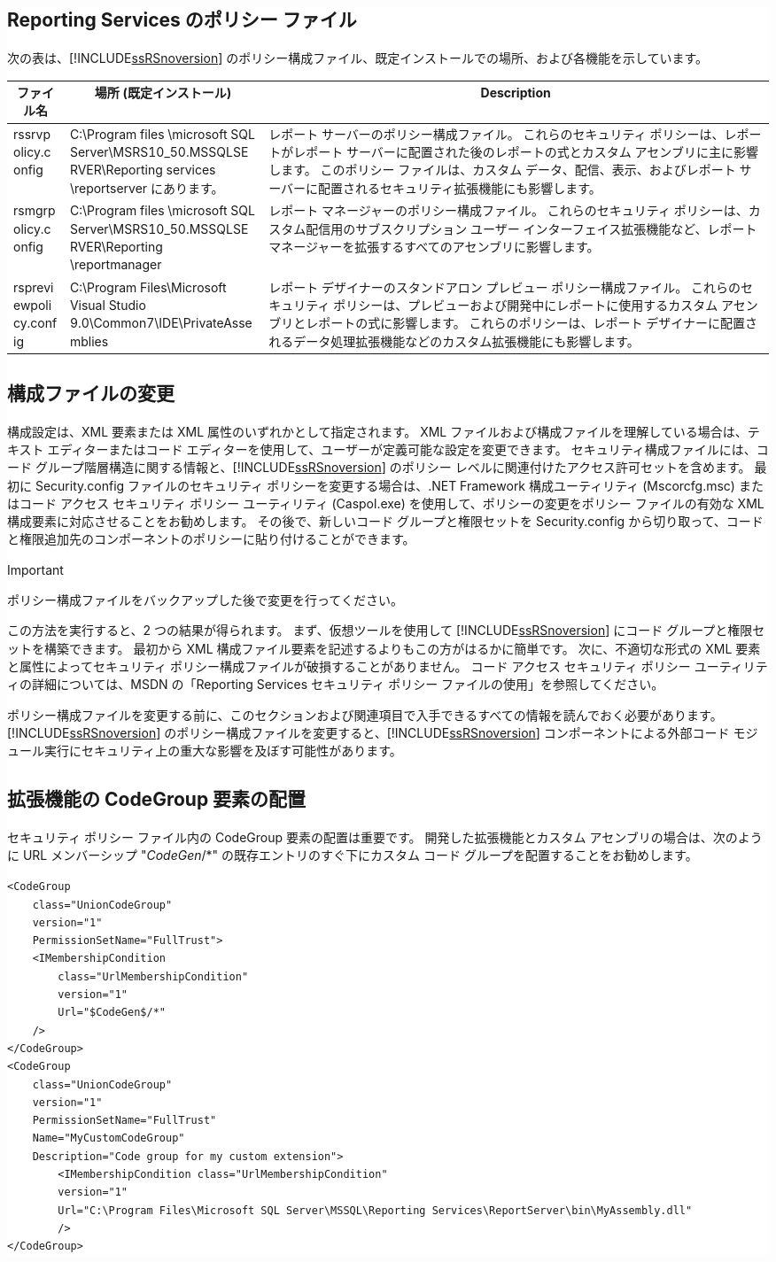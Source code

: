 ## <a name="policy-files-in-reporting-services"></a>Reporting Services のポリシー ファイル  
 次の表は、[!INCLUDE[ssRSnoversion](../../../includes/ssrsnoversion-md.md)] のポリシー構成ファイル、既定インストールでの場所、および各機能を示しています。  
  
|ファイル名|場所 (既定インストール)|Description|  
|---------------|---------------------------------------|-----------------|  
|rssrvpolicy.config|C:\Program files \microsoft SQL Server\MSRS10_50.MSSQLSERVER\Reporting services \reportserver にあります。|レポート サーバーのポリシー構成ファイル。 これらのセキュリティ ポリシーは、レポートがレポート サーバーに配置された後のレポートの式とカスタム アセンブリに主に影響します。 このポリシー ファイルは、カスタム データ、配信、表示、およびレポート サーバーに配置されるセキュリティ拡張機能にも影響します。|  
|rsmgrpolicy.config|C:\Program files \microsoft SQL Server\MSRS10_50.MSSQLSERVER\Reporting \reportmanager|レポート マネージャーのポリシー構成ファイル。 これらのセキュリティ ポリシーは、カスタム配信用のサブスクリプション ユーザー インターフェイス拡張機能など、レポート マネージャーを拡張するすべてのアセンブリに影響します。|  
|rspreviewpolicy.config|C:\Program Files\Microsoft Visual Studio 9.0\Common7\IDE\PrivateAssemblies|レポート デザイナーのスタンドアロン プレビュー ポリシー構成ファイル。 これらのセキュリティ ポリシーは、プレビューおよび開発中にレポートに使用するカスタム アセンブリとレポートの式に影響します。 これらのポリシーは、レポート デザイナーに配置されるデータ処理拡張機能などのカスタム拡張機能にも影響します。|  
  
## <a name="modifying-configuration-files"></a>構成ファイルの変更  
 構成設定は、XML 要素または XML 属性のいずれかとして指定されます。 XML ファイルおよび構成ファイルを理解している場合は、テキスト エディターまたはコード エディターを使用して、ユーザーが定義可能な設定を変更できます。 セキュリティ構成ファイルには、コード グループ階層構造に関する情報と、[!INCLUDE[ssRSnoversion](../../../includes/ssrsnoversion-md.md)] のポリシー レベルに関連付けたアクセス許可セットを含めます。 最初に Security.config ファイルのセキュリティ ポリシーを変更する場合は、.NET Framework 構成ユーティリティ (Mscorcfg.msc) またはコード アクセス セキュリティ ポリシー ユーティリティ (Caspol.exe) を使用して、ポリシーの変更をポリシー ファイルの有効な XML 構成要素に対応させることをお勧めします。 その後で、新しいコード グループと権限セットを Security.config から切り取って、コードと権限追加先のコンポーネントのポリシーに貼り付けることができます。  
  
> [!IMPORTANT]  
>  ポリシー構成ファイルをバックアップした後で変更を行ってください。  
  
 この方法を実行すると、2 つの結果が得られます。 まず、仮想ツールを使用して [!INCLUDE[ssRSnoversion](../../../includes/ssrsnoversion-md.md)] にコード グループと権限セットを構築できます。 最初から XML 構成ファイル要素を記述するよりもこの方がはるかに簡単です。 次に、不適切な形式の XML 要素と属性によってセキュリティ ポリシー構成ファイルが破損することがありません。 コード アクセス セキュリティ ポリシー ユーティリティの詳細については、MSDN の「Reporting Services セキュリティ ポリシー ファイルの使用」を参照してください。  
  
 ポリシー構成ファイルを変更する前に、このセクションおよび関連項目で入手できるすべての情報を読んでおく必要があります。 [!INCLUDE[ssRSnoversion](../../../includes/ssrsnoversion-md.md)] のポリシー構成ファイルを変更すると、[!INCLUDE[ssRSnoversion](../../../includes/ssrsnoversion-md.md)] コンポーネントによる外部コード モジュール実行にセキュリティ上の重大な影響を及ぼす可能性があります。  
  
## <a name="placement-of-codegroup-elements-for-extensions"></a>拡張機能の CodeGroup 要素の配置  
 セキュリティ ポリシー ファイル内の CodeGroup 要素の配置は重要です。 開発した拡張機能とカスタム アセンブリの場合は、次のように URL メンバーシップ "$CodeGen$/*" の既存エントリのすぐ下にカスタム コード グループを配置することをお勧めします。  
  
```  
<CodeGroup  
    class="UnionCodeGroup"  
    version="1"  
    PermissionSetName="FullTrust">  
    <IMembershipCondition   
        class="UrlMembershipCondition"  
        version="1"  
        Url="$CodeGen$/*"  
    />  
</CodeGroup>  
<CodeGroup   
    class="UnionCodeGroup"  
    version="1"  
    PermissionSetName="FullTrust"  
    Name="MyCustomCodeGroup"  
    Description="Code group for my custom extension">  
        <IMembershipCondition class="UrlMembershipCondition"  
        version="1"  
        Url="C:\Program Files\Microsoft SQL Server\MSSQL\Reporting Services\ReportServer\bin\MyAssembly.dll"  
        />  
</CodeGroup>  
```  
  